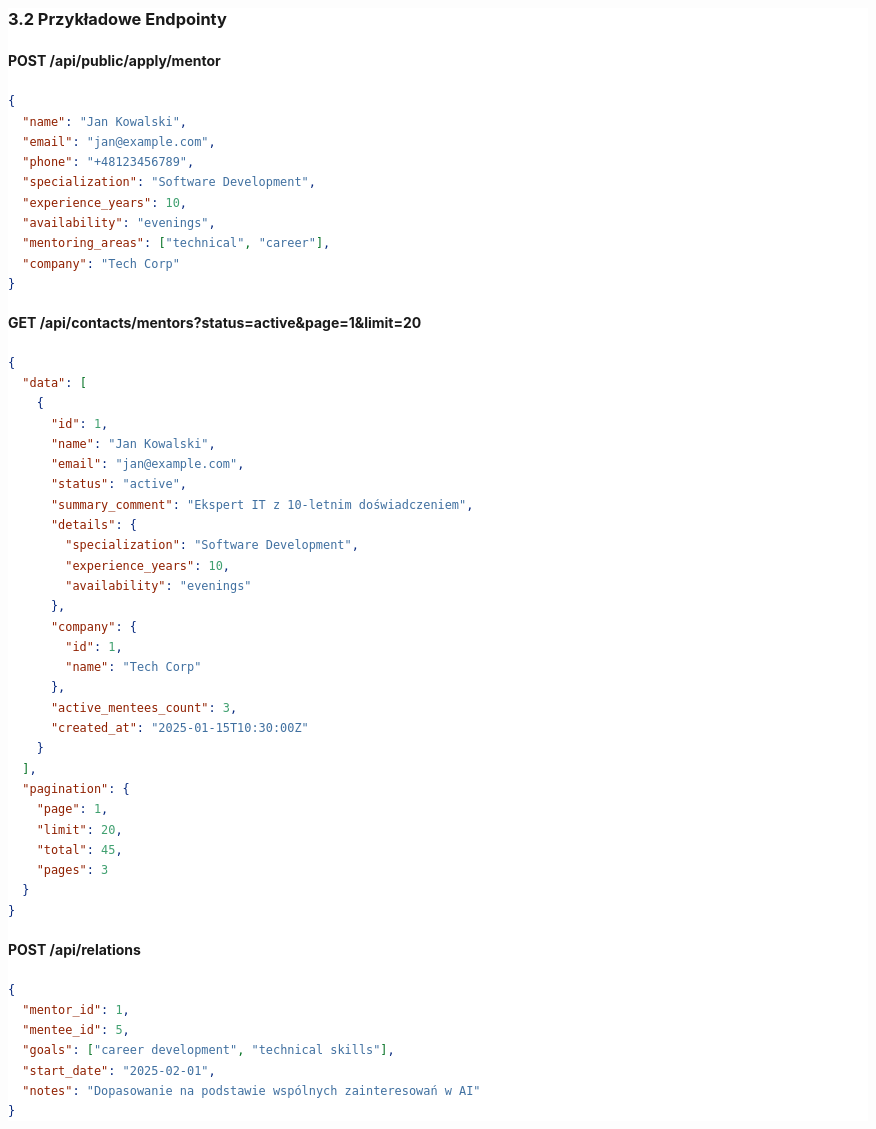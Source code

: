 ### 3.2 Przykładowe Endpointy

#### POST /api/public/apply/mentor
```json
{
  "name": "Jan Kowalski",
  "email": "jan@example.com",
  "phone": "+48123456789",
  "specialization": "Software Development",
  "experience_years": 10,
  "availability": "evenings",
  "mentoring_areas": ["technical", "career"],
  "company": "Tech Corp"
}
```

#### GET /api/contacts/mentors?status=active&page=1&limit=20
```json
{
  "data": [
    {
      "id": 1,
      "name": "Jan Kowalski",
      "email": "jan@example.com",
      "status": "active",
      "summary_comment": "Ekspert IT z 10-letnim doświadczeniem",
      "details": {
        "specialization": "Software Development",
        "experience_years": 10,
        "availability": "evenings"
      },
      "company": {
        "id": 1,
        "name": "Tech Corp"
      },
      "active_mentees_count": 3,
      "created_at": "2025-01-15T10:30:00Z"
    }
  ],
  "pagination": {
    "page": 1,
    "limit": 20,
    "total": 45,
    "pages": 3
  }
}
```

#### POST /api/relations
```json
{
  "mentor_id": 1,
  "mentee_id": 5,
  "goals": ["career development", "technical skills"],
  "start_date": "2025-02-01",
  "notes": "Dopasowanie na podstawie wspólnych zainteresowań w AI"
}
```
